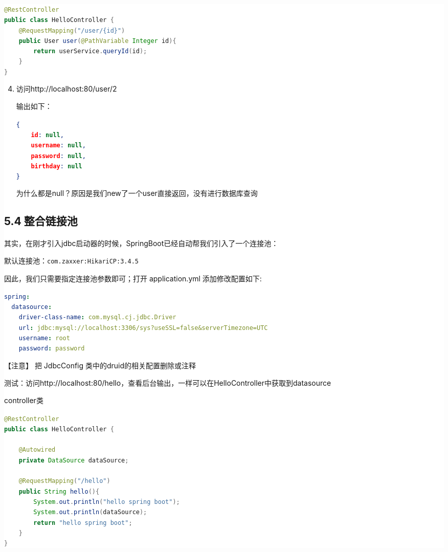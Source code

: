    ```java
   @RestController
   public class HelloController {
       @RequestMapping("/user/{id}")
       public User user(@PathVariable Integer id){
           return userService.queryId(id);
       }
   }
   
   ```

4. 访问http://localhost:80/user/2

   输出如下：

   ```json
   {
       id: null,
       username: null,
       password: null,
       birthday: null
   }
   ```

   为什么都是null？原因是我们new了一个user直接返回，没有进行数据库查询

## 5.4 整合链接池

其实，在刚才引入jdbc启动器的时候，SpringBoot已经自动帮我们引入了一个连接池：

默认连接池：`com.zaxxer:HikariCP:3.4.5`

因此，我们只需要指定连接池参数即可；打开 application.yml 添加修改配置如下:

```yml
spring:
  datasource:
    driver-class-name: com.mysql.cj.jdbc.Driver
    url: jdbc:mysql://localhost:3306/sys?useSSL=false&serverTimezone=UTC
    username: root
    password: password
```

【注意】
把 JdbcConfig 类中的druid的相关配置删除或注释

测试：访问http://localhost:80/hello，查看后台输出，一样可以在HelloController中获取到datasource

controller类

```java
@RestController
public class HelloController {

    @Autowired
    private DataSource dataSource;

    @RequestMapping("/hello")
    public String hello(){
        System.out.println("hello spring boot");
        System.out.println(dataSource);
        return "hello spring boot";
    }
}
```
